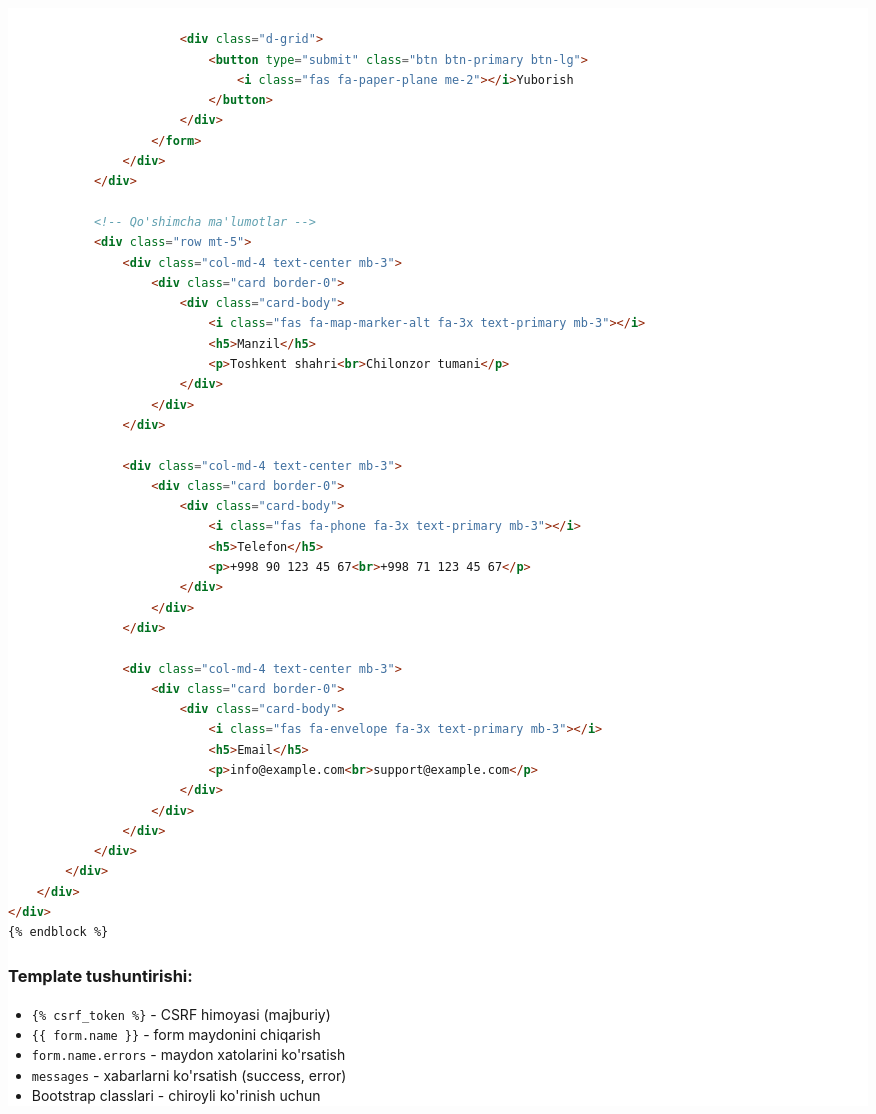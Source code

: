 ```html
                        
                        <div class="d-grid">
                            <button type="submit" class="btn btn-primary btn-lg">
                                <i class="fas fa-paper-plane me-2"></i>Yuborish
                            </button>
                        </div>
                    </form>
                </div>
            </div>
            
            <!-- Qo'shimcha ma'lumotlar -->
            <div class="row mt-5">
                <div class="col-md-4 text-center mb-3">
                    <div class="card border-0">
                        <div class="card-body">
                            <i class="fas fa-map-marker-alt fa-3x text-primary mb-3"></i>
                            <h5>Manzil</h5>
                            <p>Toshkent shahri<br>Chilonzor tumani</p>
                        </div>
                    </div>
                </div>
                
                <div class="col-md-4 text-center mb-3">
                    <div class="card border-0">
                        <div class="card-body">
                            <i class="fas fa-phone fa-3x text-primary mb-3"></i>
                            <h5>Telefon</h5>
                            <p>+998 90 123 45 67<br>+998 71 123 45 67</p>
                        </div>
                    </div>
                </div>
                
                <div class="col-md-4 text-center mb-3">
                    <div class="card border-0">
                        <div class="card-body">
                            <i class="fas fa-envelope fa-3x text-primary mb-3"></i>
                            <h5>Email</h5>
                            <p>info@example.com<br>support@example.com</p>
                        </div>
                    </div>
                </div>
            </div>
        </div>
    </div>
</div>
{% endblock %}
```

### Template tushuntirishi:

- `{% csrf_token %}` - CSRF himoyasi (majburiy)
- `{{ form.name }}` - form maydonini chiqarish
- `form.name.errors` - maydon xatolarini ko'rsatish
- `messages` - xabarlarni ko'rsatish (success, error)
- Bootstrap classlari - chiroyli ko'rinish uchun
